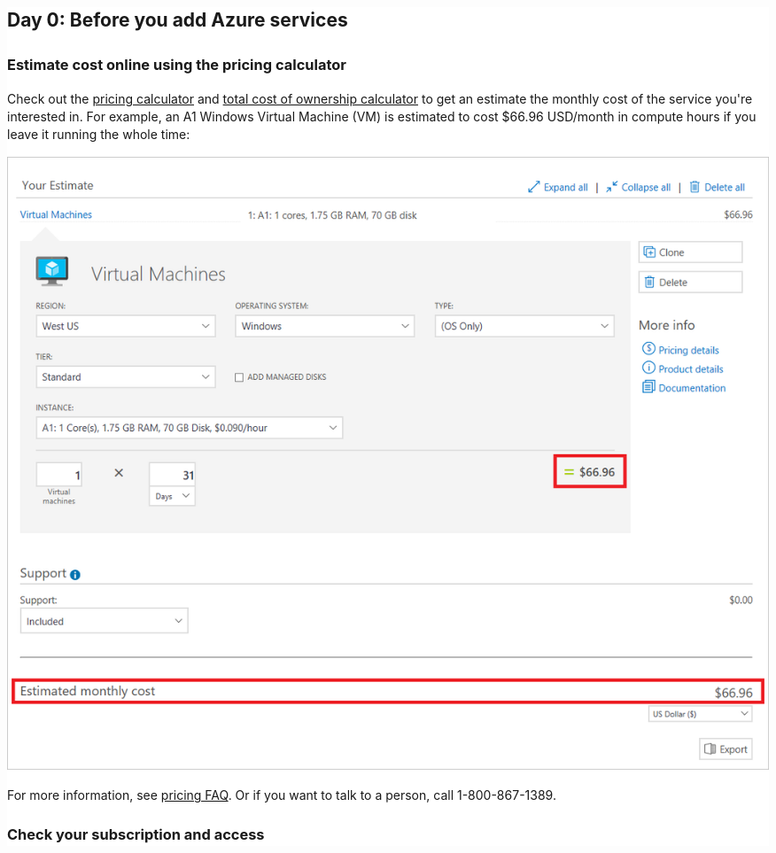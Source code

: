 ## Day 0: Before you add Azure services

### Estimate cost online using the pricing calculator

Check out the [pricing calculator](https://azure.microsoft.com/pricing/calculator/) and [total cost of ownership calculator](https://aka.ms/azure-tco-calculator) to get an estimate the monthly cost of the service you're interested in. For example, an A1 Windows Virtual Machine (VM) is estimated to cost $66.96 USD/month in compute hours if you leave it running the whole time:

![Screenshot of the pricing calculator showing that an A1 Windows VM is estimated to cost $66.96 USD per month](./media/billing-getting-started/pricing-calcVM.png)

For more information, see [pricing FAQ](https://azure.microsoft.com/pricing/faq/). Or if you want to talk to a person, call 1-800-867-1389.

### Check your subscription and access
